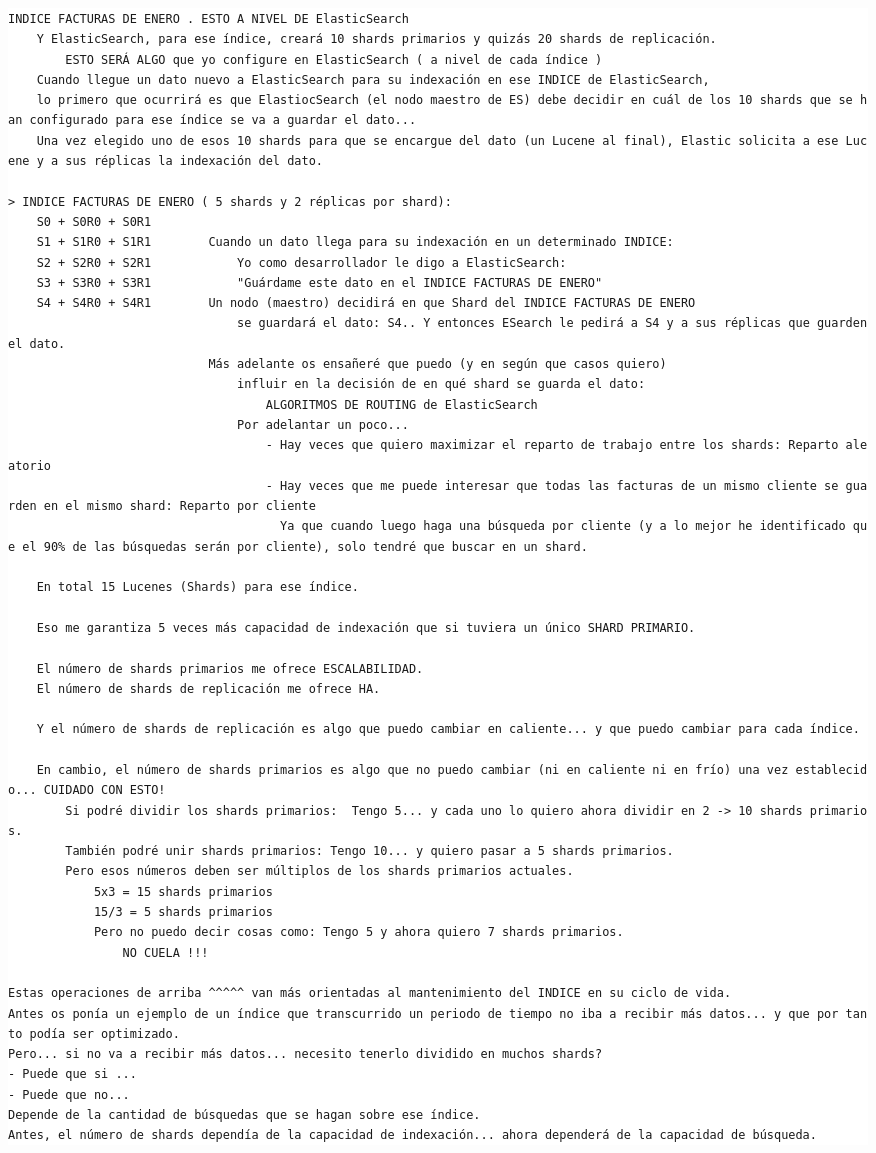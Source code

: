     INDICE FACTURAS DE ENERO . ESTO A NIVEL DE ElasticSearch
        Y ElasticSearch, para ese índice, creará 10 shards primarios y quizás 20 shards de replicación.
            ESTO SERÁ ALGO que yo configure en ElasticSearch ( a nivel de cada índice )
        Cuando llegue un dato nuevo a ElasticSearch para su indexación en ese INDICE de ElasticSearch,
        lo primero que ocurrirá es que ElastiocSearch (el nodo maestro de ES) debe decidir en cuál de los 10 shards que se han configurado para ese índice se va a guardar el dato... 
        Una vez elegido uno de esos 10 shards para que se encargue del dato (un Lucene al final), Elastic solicita a ese Lucene y a sus réplicas la indexación del dato.

    > INDICE FACTURAS DE ENERO ( 5 shards y 2 réplicas por shard):
        S0 + S0R0 + S0R1
        S1 + S1R0 + S1R1        Cuando un dato llega para su indexación en un determinado INDICE:
        S2 + S2R0 + S2R1            Yo como desarrollador le digo a ElasticSearch: 
        S3 + S3R0 + S3R1            "Guárdame este dato en el INDICE FACTURAS DE ENERO"
        S4 + S4R0 + S4R1        Un nodo (maestro) decidirá en que Shard del INDICE FACTURAS DE ENERO 
                                    se guardará el dato: S4.. Y entonces ESearch le pedirá a S4 y a sus réplicas que guarden el dato.
                                Más adelante os ensañeré que puedo (y en según que casos quiero)
                                    influir en la decisión de en qué shard se guarda el dato:
                                        ALGORITMOS DE ROUTING de ElasticSearch
                                    Por adelantar un poco...
                                        - Hay veces que quiero maximizar el reparto de trabajo entre los shards: Reparto aleatorio
                                        - Hay veces que me puede interesar que todas las facturas de un mismo cliente se guarden en el mismo shard: Reparto por cliente
                                          Ya que cuando luego haga una búsqueda por cliente (y a lo mejor he identificado que el 90% de las búsquedas serán por cliente), solo tendré que buscar en un shard. 

        En total 15 Lucenes (Shards) para ese índice.

        Eso me garantiza 5 veces más capacidad de indexación que si tuviera un único SHARD PRIMARIO.

        El número de shards primarios me ofrece ESCALABILIDAD.
        El número de shards de replicación me ofrece HA.

        Y el número de shards de replicación es algo que puedo cambiar en caliente... y que puedo cambiar para cada índice.

        En cambio, el número de shards primarios es algo que no puedo cambiar (ni en caliente ni en frío) una vez establecido... CUIDADO CON ESTO!
            Si podré dividir los shards primarios:  Tengo 5... y cada uno lo quiero ahora dividir en 2 -> 10 shards primarios.
            También podré unir shards primarios: Tengo 10... y quiero pasar a 5 shards primarios.
            Pero esos números deben ser múltiplos de los shards primarios actuales.
                5x3 = 15 shards primarios
                15/3 = 5 shards primarios
                Pero no puedo decir cosas como: Tengo 5 y ahora quiero 7 shards primarios.
                    NO CUELA !!!

    Estas operaciones de arriba ^^^^^ van más orientadas al mantenimiento del INDICE en su ciclo de vida.
    Antes os ponía un ejemplo de un índice que transcurrido un periodo de tiempo no iba a recibir más datos... y que por tanto podía ser optimizado.
    Pero... si no va a recibir más datos... necesito tenerlo dividido en muchos shards?
    - Puede que si ...
    - Puede que no...
    Depende de la cantidad de búsquedas que se hagan sobre ese índice.
    Antes, el número de shards dependía de la capacidad de indexación... ahora dependerá de la capacidad de búsqueda.
